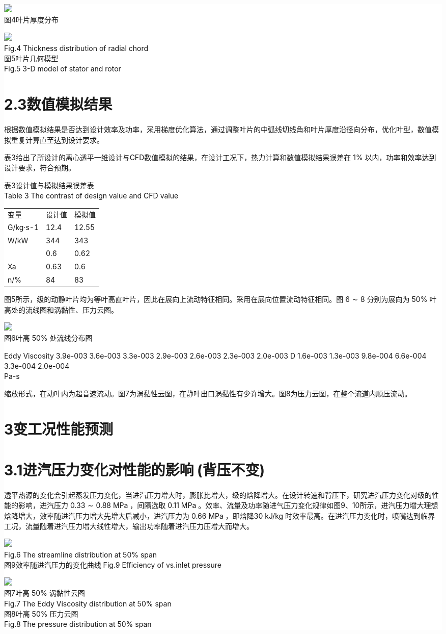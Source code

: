 ![](images/da4a6e9e3b6642b19d3fa7cfc407ae790c99ace9c8eefbf8a37b9402baa64216.jpg)  
图4叶片厚度分布

![](images/4defd8b8b9e486211b8a4fe22d09f6621f9732a5d234397745e2551a4c6375e3.jpg)  
Fig.4 Thickness distribution of radial chord   
图5叶片几何模型  
Fig.5 3-D model of stator and rotor

# 2.3数值模拟结果

根据数值模拟结果是否达到设计效率及功率，采用梯度优化算法，通过调整叶片的中弧线切线角和叶片厚度沿径向分布，优化叶型，数值模拟重复计算直至达到设计要求。

表3给出了所设计的离心透平一维设计与CFD数值模拟的结果，在设计工况下，热力计算和数值模拟结果误差在 $1 \%$ 以内，功率和效率达到设计要求，符合预期。

表3设计值与模拟结果误差表  
Table 3 The contrast of design value and CFD value   

<html><body><table><tr><td>变量</td><td>设计值</td><td>模拟值</td></tr><tr><td>G/kg·s-1</td><td>12.4</td><td>12.55</td></tr><tr><td>W/kW</td><td>344</td><td>343</td></tr><tr><td></td><td>0.6</td><td>0.62</td></tr><tr><td>Xa</td><td>0.63</td><td>0.6</td></tr><tr><td>n/%</td><td>84</td><td>83</td></tr></table></body></html>

图5所示，级的动静叶片均为等叶高直叶片，因此在展向上流动特征相同。采用在展向位置流动特征相同。图 $6 { \sim } 8$ 分别为展向为 $5 0 \%$ 叶高处的流线图和涡黏性、压力云图。

![](images/b5f78c693377c4989cbe316f42ec35f92de3f25caa689a41f6167fcb0ac7ec19.jpg)  
图6叶高 $5 0 \%$ 处流线分布图

Eddy Viscosity 3.9e-003 3.6e-003 3.3e-003 2.9e-003 2.6e-003 2.3e-003 2.0e-003 D 1.6e-003 1.3e-003 9.8e-004 6.6e-004 3.3e-004 2.0e-004   
Pa-s

缩放形式，在动叶内为超音速流动。图7为涡黏性云图，在静叶出口涡黏性有少许增大。图8为压力云图，在整个流道内顺压流动。

# 3变工况性能预测

# 3.1进汽压力变化对性能的影响 (背压不变)

透平热源的变化会引起蒸发压力变化，当进汽压力增大时，膨胀比增大，级的焓降增大。在设计转速和背压下，研究进汽压力变化对级的性能的影响，进汽压力 $0 . 3 3 { \sim } 0 . 8 8 ~ \mathrm { M P a }$ ，间隔选取 $0 . 1 1 \ \mathrm { M P a }$ 。效率、流量及功率随进气压力变化规律如图9、10所示，进汽压力增大理想焓降增大，效率随进汽压力增大先增大后减小，进汽压力为 $0 . 6 6 ~ \mathrm { M P a }$ ，即焓降$3 0 \ \mathrm { k J / k g }$ 时效率最高。在进汽压力变化时，喷嘴达到临界工况，流量随着进汽压力增大线性增大，输出功率随着进汽压力压增大而增大。

![](images/d691b591c7bf81f1b55b1e1ce674d18e91cd53c3253d1845679b7a29114b7d86.jpg)  
Fig.6 The streamline distribution at $5 0 \%$ span   
图9效率随进汽压力的变化曲线 Fig.9 Efficiency of vs.inlet pressure

![](images/ab5c03e9b5951ca05579840257aad499f78c391aea44e1d071a893cc9fe41804.jpg)  
图7叶高 $5 0 \%$ 涡黏性云图  
Fig.7 The Eddy Viscosity distribution at $5 0 \%$ span   
图8叶高 $5 0 \%$ 压力云图  
Fig.8 The pressure distribution at $5 0 \%$ span
